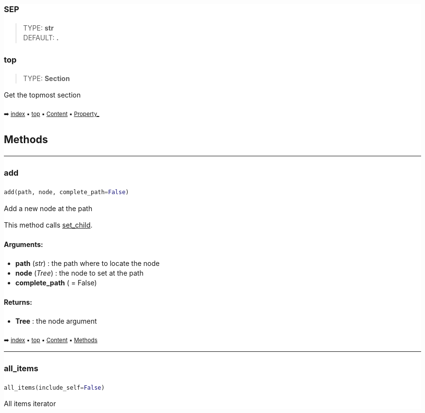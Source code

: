 ### SEP

> TYPE: **str**<br> DEFAULT: **.**



### top

> TYPE: **Section**

Get the topmost section

<sub>:arrow_right: [index](index.md) :black_small_square: [top](#property_) :black_small_square: [Content](#content) :black_small_square: [Property_](#property_)</sub>



## Methods

----------
### add



``` python
add(path, node, complete_path=False)
```

Add a new node at the path

This method calls [set_child](#set_child).


#### Arguments:
- **path** (_str_) : the path where to locate the node
- **node** (_Tree_) : the node to set at the path
- **complete_path** ( = False)



#### Returns:
- **Tree** : the node argument



<sub>:arrow_right: [index](index.md) :black_small_square: [top](#property_) :black_small_square: [Content](#content) :black_small_square: [Methods](#methods)</sub>



----------
### all_items



``` python
all_items(include_self=False)
```

All items iterator
